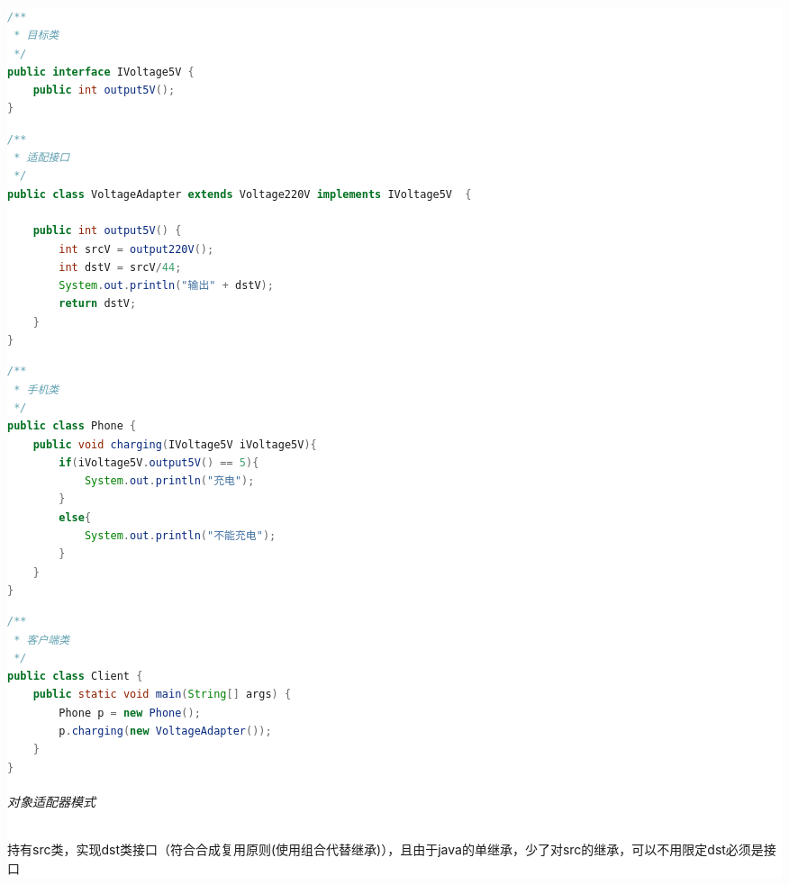 ```java
/**
 * 目标类
 */
public interface IVoltage5V {
    public int output5V();
}
```

```java
/**
 * 适配接口
 */
public class VoltageAdapter extends Voltage220V implements IVoltage5V  {

    public int output5V() {
        int srcV = output220V();
        int dstV = srcV/44;
        System.out.println("输出" + dstV);
        return dstV;
    }
}
```

```java
/**
 * 手机类
 */
public class Phone {
    public void charging(IVoltage5V iVoltage5V){
        if(iVoltage5V.output5V() == 5){
            System.out.println("充电");
        }
        else{
            System.out.println("不能充电");
        }
    }
}
```

```java
/**
 * 客户端类
 */
public class Client {
    public static void main(String[] args) {
        Phone p = new Phone();
        p.charging(new VoltageAdapter());
    }
}
```

###### 对象适配器模式

持有src类，实现dst类接口（符合合成复用原则(使用组合代替继承)），且由于java的单继承，少了对src的继承，可以不用限定dst必须是接口
